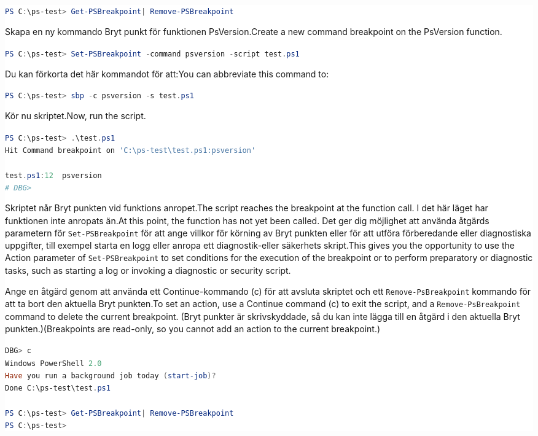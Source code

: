 ```powershell
PS C:\ps-test> Get-PSBreakpoint| Remove-PSBreakpoint
```

<span data-ttu-id="02b39-255">Skapa en ny kommando Bryt punkt för funktionen PsVersion.</span><span class="sxs-lookup"><span data-stu-id="02b39-255">Create a new command breakpoint on the PsVersion function.</span></span>

```powershell
PS C:\ps-test> Set-PSBreakpoint -command psversion -script test.ps1
```

<span data-ttu-id="02b39-256">Du kan förkorta det här kommandot för att:</span><span class="sxs-lookup"><span data-stu-id="02b39-256">You can abbreviate this command to:</span></span>

```powershell
PS C:\ps-test> sbp -c psversion -s test.ps1
```

<span data-ttu-id="02b39-257">Kör nu skriptet.</span><span class="sxs-lookup"><span data-stu-id="02b39-257">Now, run the script.</span></span>

```powershell
PS C:\ps-test> .\test.ps1
Hit Command breakpoint on 'C:\ps-test\test.ps1:psversion'

test.ps1:12  psversion
# DBG>
```

<span data-ttu-id="02b39-258">Skriptet når Bryt punkten vid funktions anropet.</span><span class="sxs-lookup"><span data-stu-id="02b39-258">The script reaches the breakpoint at the function call.</span></span> <span data-ttu-id="02b39-259">I det här läget har funktionen inte anropats än.</span><span class="sxs-lookup"><span data-stu-id="02b39-259">At this point, the function has not yet been called.</span></span> <span data-ttu-id="02b39-260">Det ger dig möjlighet att använda åtgärds parametern för `Set-PSBreakpoint` för att ange villkor för körning av Bryt punkten eller för att utföra förberedande eller diagnostiska uppgifter, till exempel starta en logg eller anropa ett diagnostik-eller säkerhets skript.</span><span class="sxs-lookup"><span data-stu-id="02b39-260">This gives you the opportunity to use the Action parameter of `Set-PSBreakpoint` to set conditions for the execution of the breakpoint or to perform preparatory or diagnostic tasks, such as starting a log or invoking a diagnostic or security script.</span></span>

<span data-ttu-id="02b39-261">Ange en åtgärd genom att använda ett Continue-kommando (c) för att avsluta skriptet och ett `Remove-PsBreakpoint` kommando för att ta bort den aktuella Bryt punkten.</span><span class="sxs-lookup"><span data-stu-id="02b39-261">To set an action, use a Continue command (c) to exit the script, and a `Remove-PsBreakpoint` command to delete the current breakpoint.</span></span> <span data-ttu-id="02b39-262">(Bryt punkter är skrivskyddade, så du kan inte lägga till en åtgärd i den aktuella Bryt punkten.)</span><span class="sxs-lookup"><span data-stu-id="02b39-262">(Breakpoints are read-only, so you cannot add an action to the current breakpoint.)</span></span>

```powershell
DBG> c
Windows PowerShell 2.0
Have you run a background job today (start-job)?
Done C:\ps-test\test.ps1

PS C:\ps-test> Get-PSBreakpoint| Remove-PSBreakpoint
PS C:\ps-test>
```
